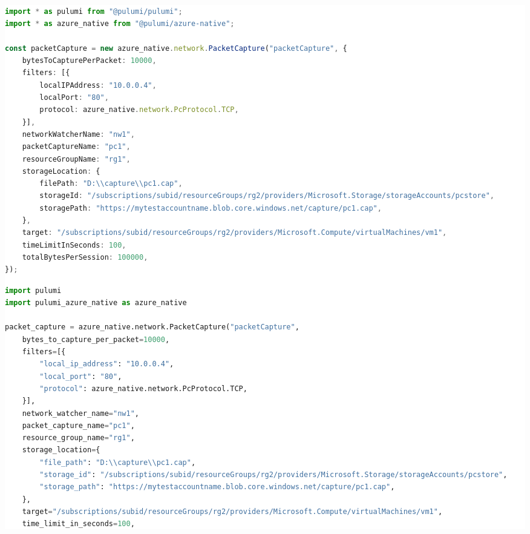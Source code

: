
</pulumi-choosable>
</div>


<div>
<pulumi-choosable type="language" values="typescript">


```typescript
import * as pulumi from "@pulumi/pulumi";
import * as azure_native from "@pulumi/azure-native";

const packetCapture = new azure_native.network.PacketCapture("packetCapture", {
    bytesToCapturePerPacket: 10000,
    filters: [{
        localIPAddress: "10.0.0.4",
        localPort: "80",
        protocol: azure_native.network.PcProtocol.TCP,
    }],
    networkWatcherName: "nw1",
    packetCaptureName: "pc1",
    resourceGroupName: "rg1",
    storageLocation: {
        filePath: "D:\\capture\\pc1.cap",
        storageId: "/subscriptions/subid/resourceGroups/rg2/providers/Microsoft.Storage/storageAccounts/pcstore",
        storagePath: "https://mytestaccountname.blob.core.windows.net/capture/pc1.cap",
    },
    target: "/subscriptions/subid/resourceGroups/rg2/providers/Microsoft.Compute/virtualMachines/vm1",
    timeLimitInSeconds: 100,
    totalBytesPerSession: 100000,
});

```


</pulumi-choosable>
</div>


<div>
<pulumi-choosable type="language" values="python">


```python
import pulumi
import pulumi_azure_native as azure_native

packet_capture = azure_native.network.PacketCapture("packetCapture",
    bytes_to_capture_per_packet=10000,
    filters=[{
        "local_ip_address": "10.0.0.4",
        "local_port": "80",
        "protocol": azure_native.network.PcProtocol.TCP,
    }],
    network_watcher_name="nw1",
    packet_capture_name="pc1",
    resource_group_name="rg1",
    storage_location={
        "file_path": "D:\\capture\\pc1.cap",
        "storage_id": "/subscriptions/subid/resourceGroups/rg2/providers/Microsoft.Storage/storageAccounts/pcstore",
        "storage_path": "https://mytestaccountname.blob.core.windows.net/capture/pc1.cap",
    },
    target="/subscriptions/subid/resourceGroups/rg2/providers/Microsoft.Compute/virtualMachines/vm1",
    time_limit_in_seconds=100,
```